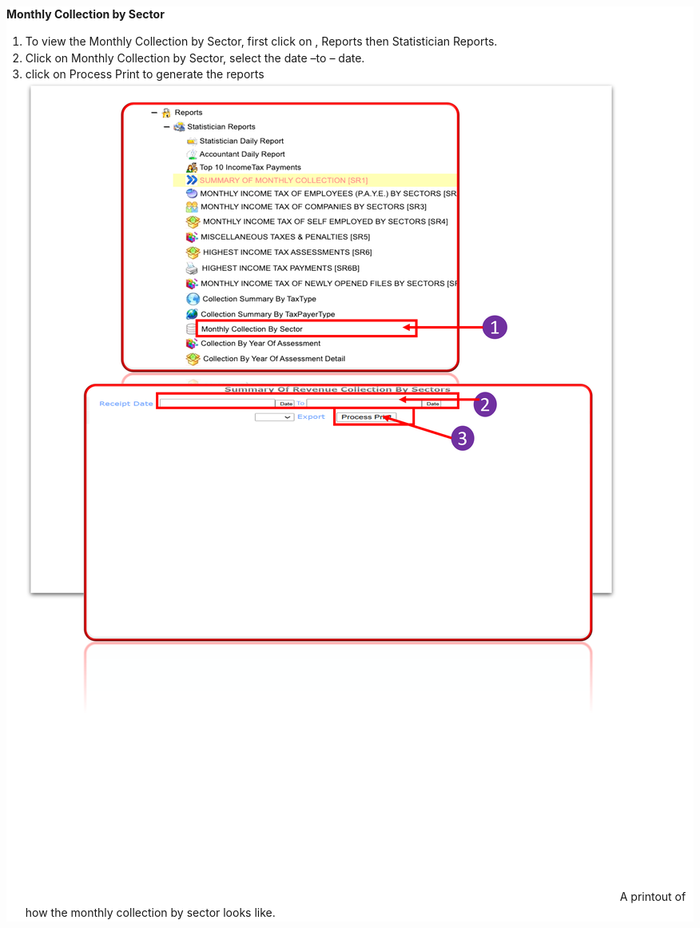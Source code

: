 **Monthly Collection by Sector**
1. To view the Monthly Collection by Sector, first click on , Reports then Statistician Reports.
2. Click on Monthly Collection by Sector, select the date –to – date.
3. click on Process Print to generate the reports
 ![](</content/images/satistician/Monthly Collection by Sector.png>)
A printout of how the monthly collection by sector looks like.